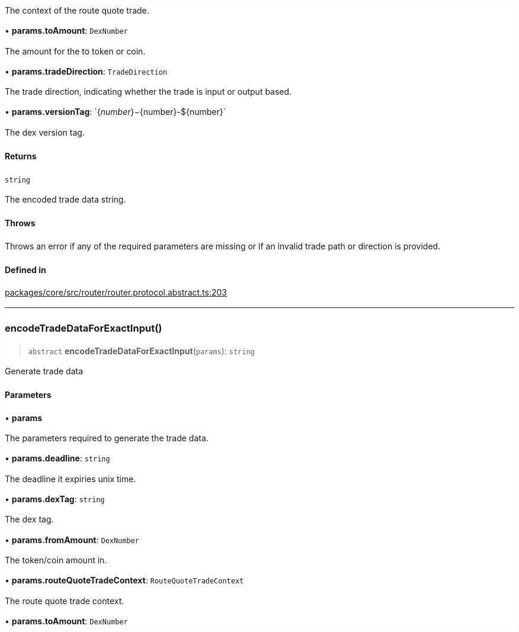 The context of the route quote trade.

• **params.toAmount**: `DexNumber`

The amount for the to token or coin.

• **params.tradeDirection**: `TradeDirection`

The trade direction, indicating whether the trade is input or output based.

• **params.versionTag**: \`$\{number\}-$\{number\}-$\{number\}\`

The dex version tag.

#### Returns

`string`

The encoded trade data string.

#### Throws

Throws an error if any of the required parameters are missing or if an invalid trade path or direction is provided.

#### Defined in

[packages/core/src/router/router.protocol.abstract.ts:203](https://github.com/niZmosis/dex-toolkit/blob/3d8b41b44787b30fbea5de3ab4737662ffb61bc8/packages/core/src/router/router.protocol.abstract.ts#L203)

***

### encodeTradeDataForExactInput()

> `abstract` **encodeTradeDataForExactInput**(`params`): `string`

Generate trade data

#### Parameters

• **params**

The parameters required to generate the trade data.

• **params.deadline**: `string`

The deadline it expiries unix time.

• **params.dexTag**: `string`

The dex tag.

• **params.fromAmount**: `DexNumber`

The token/coin amount in.

• **params.routeQuoteTradeContext**: `RouteQuoteTradeContext`

The route quote trade context.

• **params.toAmount**: `DexNumber`
